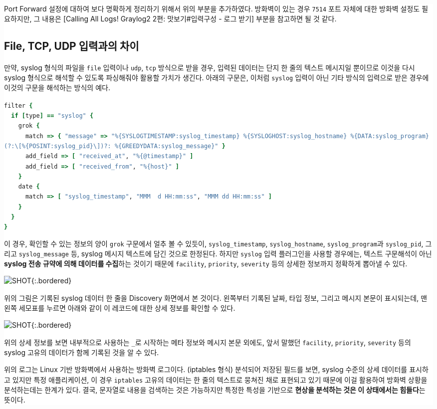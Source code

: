 Port Forward 설정에 대하여 보다 명확하게 정리하기 위해서 위의 부분을
추가하였다. 방화벽이 있는 경우 `7514` 포트 자체에 대한 방화벽 설정도
필요하지만, 그 내용은
[Calling All Logs! Graylog2 2편: 맛보기#입력구성 - 로그 받기] 부분을
참고하면 될 것 같다.


## File, TCP, UDP 입력과의 차이

만약, syslog 형식의 파일을 `file` 입력이나 `udp`, `tcp` 방식으로 받을 경우,
입력된 데이터는 단지 한 줄의 텍스트 메시지일 뿐이므로 이것을 다시 syslog
형식으로 해석할 수 있도록 파싱해줘야 활용할 가치가 생긴다. 아래의 구문은,
이처럼 `syslog` 입력이 아닌 기타 방식의 입력으로 받은 경우에 이것의 구문을
해석하는 방식의 예다.

```ruby
filter {
  if [type] == "syslog" {
    grok {
      match => { "message" => "%{SYSLOGTIMESTAMP:syslog_timestamp} %{SYSLOGHOST:syslog_hostname} %{DATA:syslog_program}(?:\[%{POSINT:syslog_pid}\])?: %{GREEDYDATA:syslog_message}" }
      add_field => [ "received_at", "%{@timestamp}" ]
      add_field => [ "received_from", "%{host}" ]
    }
    date {
      match => [ "syslog_timestamp", "MMM  d HH:mm:ss", "MMM dd HH:mm:ss" ]
    }
  }
}
```

이 경우, 확인할 수 있는 정보의 양이 `grok` 구문에서 얼추 볼 수 있듯이,
`syslog_timestamp`, `syslog_hostname`, `syslog_program`과 `syslog_pid`,
그리고 `syslog_message` 등, syslog 메시지 텍스트에 담긴 것으로 한정된다.
하지만 `syslog` 입력 플러그인을 사용할 경우에는, 텍스트 구문해석이 아닌
**syslog 전송 규약에 의해 데이터를 수집**하는 것이기 때문에 `facility`,
`priority`, `severity` 등의 상세한 정보까지 정확하게 뽑아낼 수 있다.

![SHOT](/attachments/elastic-nms/elk-201-discover.jpg){:.bordered}

위의 그림은 기록된 syslog 데이터 한 줄을 Discovery 화면에서 본 것이다.
왼쪽부터 기록된 날짜, 타입 정보, 그리고 메시지 본문이 표시되는데, 맨 왼쪽
세모표를 누르면 아래와 같이 이 레코드에 대한 상세 정보를 확인할 수 있다.

![SHOT](/attachments/elastic-nms/elk-202-details.jpg){:.bordered}

위의 상세 정보를 보면 내부적으로 사용하는 `_`로 시작하는 메타 정보와 메시지
본문 외에도, 앞서 말했던 `facility`, `priority`, `severity` 등의 syslog 
고유의 데이터가 함께 기록된 것을 알 수 있다.

위의 로그는 Linux 기반 방화벽에서 사용하는 방화벽 로그이다. (iptables 형식)
분석되어 저장된 필드를 보면, syslog 수준의 상세 데이터를 표시하고 있지만
특정 애플리케이션, 이 경우 `iptables` 고유의 데이터는 한 줄의 텍스트로
뭉쳐진 채로 표현되고 있기 때문에 이걸 활용하여 방화벽 상황을 분석하는데는
한계가 있다. 결국, 문자열로 내용을 검색하는 것은 가능하지만 특정한 특성을
기반으로 **현상을 분석하는 것은 이 상태에서는 힘들다**는 뜻이다.
